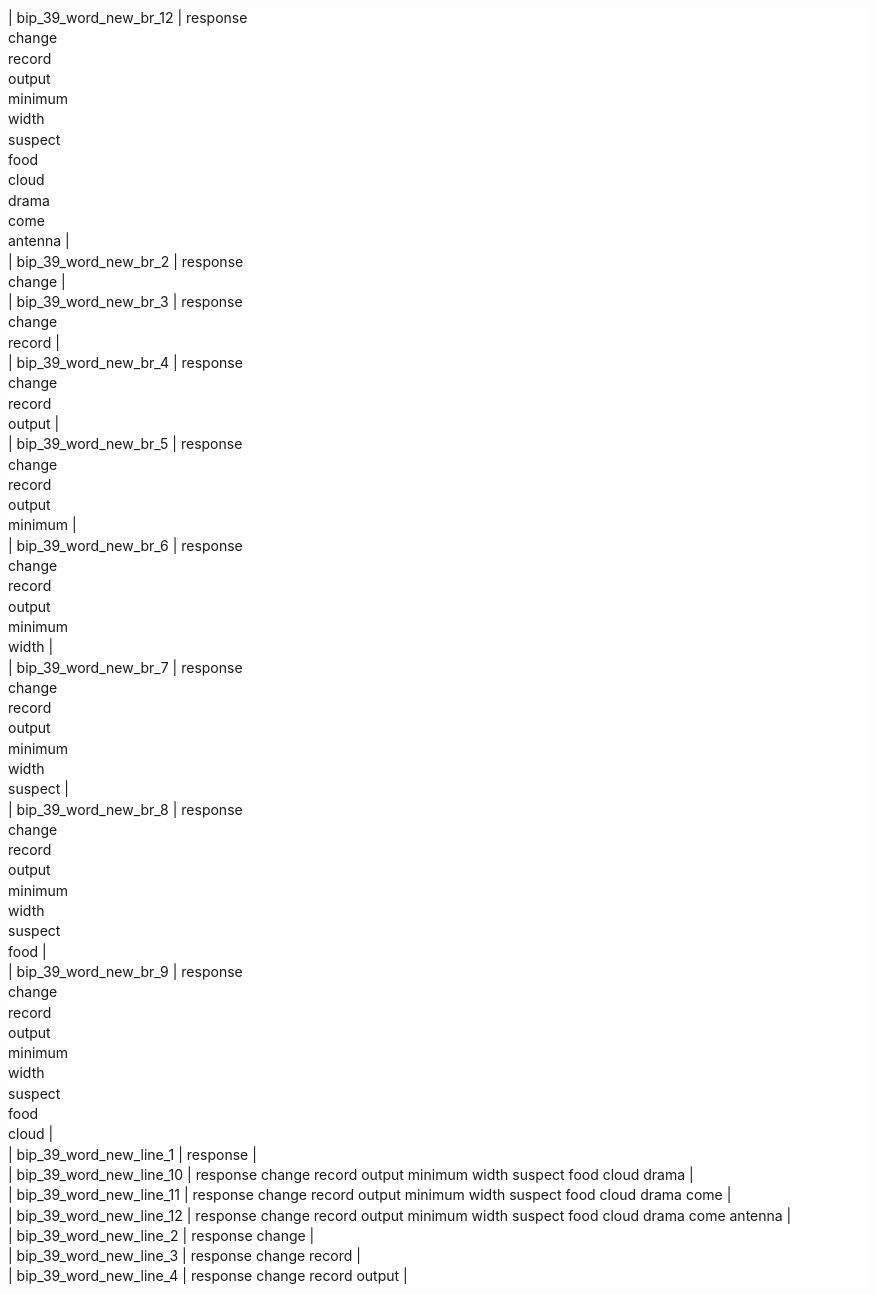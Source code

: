 | bip_39_word_new_br_12 | response<br>change<br>record<br>output<br>minimum<br>width<br>suspect<br>food<br>cloud<br>drama<br>come<br>antenna |  
| bip_39_word_new_br_2 | response<br>change |  
| bip_39_word_new_br_3 | response<br>change<br>record |  
| bip_39_word_new_br_4 | response<br>change<br>record<br>output |  
| bip_39_word_new_br_5 | response<br>change<br>record<br>output<br>minimum |  
| bip_39_word_new_br_6 | response<br>change<br>record<br>output<br>minimum<br>width |  
| bip_39_word_new_br_7 | response<br>change<br>record<br>output<br>minimum<br>width<br>suspect |  
| bip_39_word_new_br_8 | response<br>change<br>record<br>output<br>minimum<br>width<br>suspect<br>food |  
| bip_39_word_new_br_9 | response<br>change<br>record<br>output<br>minimum<br>width<br>suspect<br>food<br>cloud |  
| bip_39_word_new_line_1 | response |  
| bip_39_word_new_line_10 | response
change
record
output
minimum
width
suspect
food
cloud
drama |  
| bip_39_word_new_line_11 | response
change
record
output
minimum
width
suspect
food
cloud
drama
come |  
| bip_39_word_new_line_12 | response
change
record
output
minimum
width
suspect
food
cloud
drama
come
antenna |  
| bip_39_word_new_line_2 | response
change |  
| bip_39_word_new_line_3 | response
change
record |  
| bip_39_word_new_line_4 | response
change
record
output |  